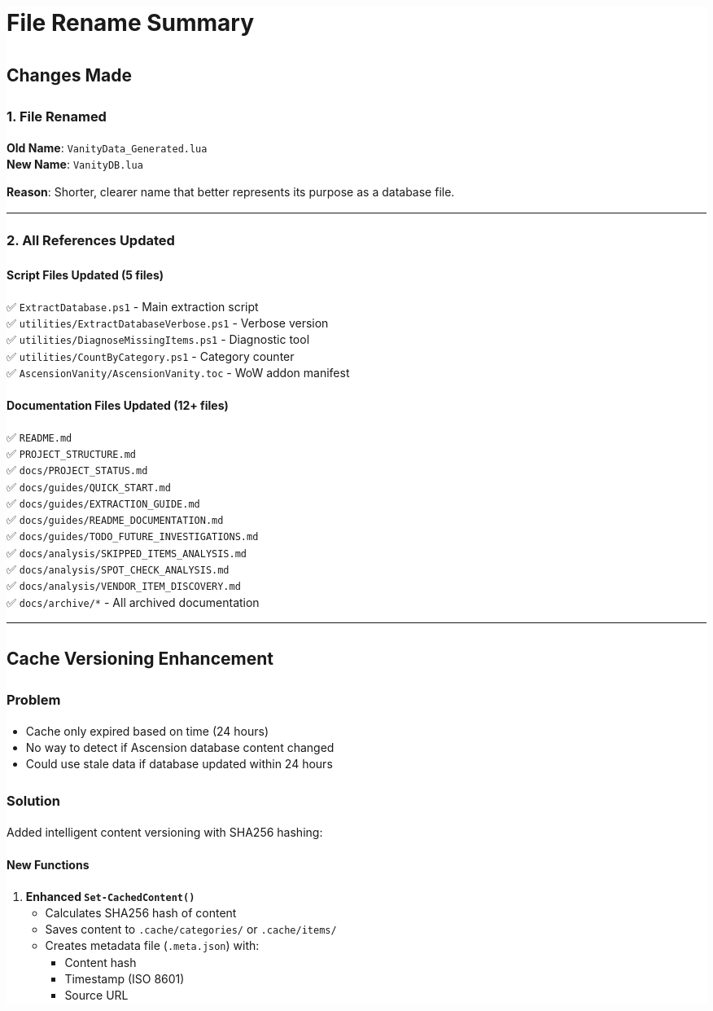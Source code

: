 # File Rename Summary

## Changes Made

### 1. File Renamed
**Old Name**: `VanityData_Generated.lua`  
**New Name**: `VanityDB.lua`

**Reason**: Shorter, clearer name that better represents its purpose as a database file.

---

### 2. All References Updated

#### Script Files Updated (5 files)
✅ `ExtractDatabase.ps1` - Main extraction script  
✅ `utilities/ExtractDatabaseVerbose.ps1` - Verbose version  
✅ `utilities/DiagnoseMissingItems.ps1` - Diagnostic tool  
✅ `utilities/CountByCategory.ps1` - Category counter  
✅ `AscensionVanity/AscensionVanity.toc` - WoW addon manifest

#### Documentation Files Updated (12+ files)
✅ `README.md`  
✅ `PROJECT_STRUCTURE.md`  
✅ `docs/PROJECT_STATUS.md`  
✅ `docs/guides/QUICK_START.md`  
✅ `docs/guides/EXTRACTION_GUIDE.md`  
✅ `docs/guides/README_DOCUMENTATION.md`  
✅ `docs/guides/TODO_FUTURE_INVESTIGATIONS.md`  
✅ `docs/analysis/SKIPPED_ITEMS_ANALYSIS.md`  
✅ `docs/analysis/SPOT_CHECK_ANALYSIS.md`  
✅ `docs/analysis/VENDOR_ITEM_DISCOVERY.md`  
✅ `docs/archive/*` - All archived documentation

---

## Cache Versioning Enhancement

### Problem
- Cache only expired based on time (24 hours)
- No way to detect if Ascension database content changed
- Could use stale data if database updated within 24 hours

### Solution
Added intelligent content versioning with SHA256 hashing:

#### New Functions
1. **Enhanced `Set-CachedContent()`**
   - Calculates SHA256 hash of content
   - Saves content to `.cache/categories/` or `.cache/items/`
   - Creates metadata file (`.meta.json`) with:
     - Content hash
     - Timestamp (ISO 8601)
     - Source URL
